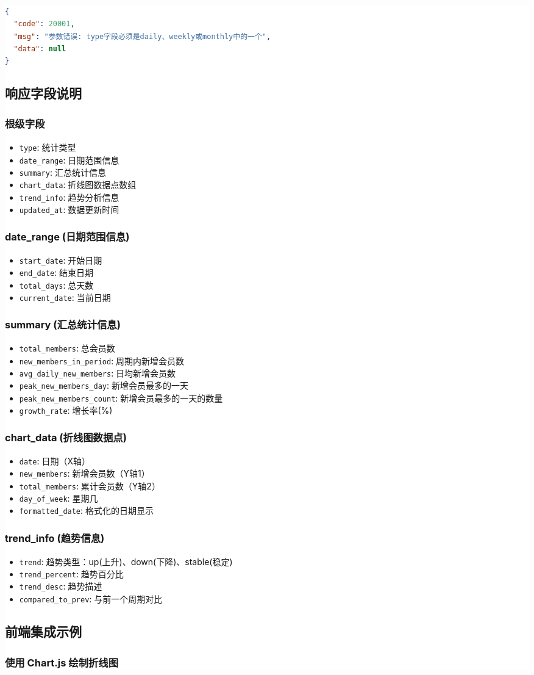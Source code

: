 ```json
{
  "code": 20001,
  "msg": "参数错误: type字段必须是daily、weekly或monthly中的一个",
  "data": null
}
```

## 响应字段说明

### 根级字段
- `type`: 统计类型
- `date_range`: 日期范围信息
- `summary`: 汇总统计信息
- `chart_data`: 折线图数据点数组
- `trend_info`: 趋势分析信息
- `updated_at`: 数据更新时间

### date_range (日期范围信息)
- `start_date`: 开始日期
- `end_date`: 结束日期
- `total_days`: 总天数
- `current_date`: 当前日期

### summary (汇总统计信息)
- `total_members`: 总会员数
- `new_members_in_period`: 周期内新增会员数
- `avg_daily_new_members`: 日均新增会员数
- `peak_new_members_day`: 新增会员最多的一天
- `peak_new_members_count`: 新增会员最多的一天的数量
- `growth_rate`: 增长率(%)

### chart_data (折线图数据点)
- `date`: 日期（X轴）
- `new_members`: 新增会员数（Y轴1）
- `total_members`: 累计会员数（Y轴2）
- `day_of_week`: 星期几
- `formatted_date`: 格式化的日期显示

### trend_info (趋势信息)
- `trend`: 趋势类型：up(上升)、down(下降)、stable(稳定)
- `trend_percent`: 趋势百分比
- `trend_desc`: 趋势描述
- `compared_to_prev`: 与前一个周期对比

## 前端集成示例

### 使用 Chart.js 绘制折线图
